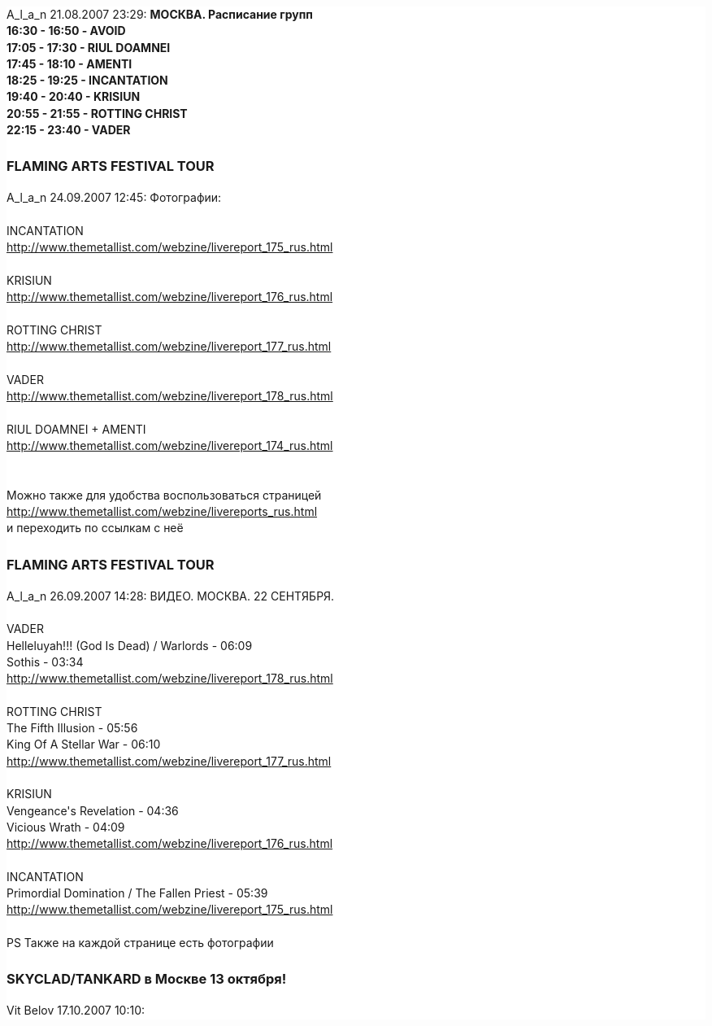 A_l_a_n 21.08.2007 23:29:
<B>МОСКВА. Расписание групп<BR>16:30 - 16:50 - AVOID<BR>17:05 - 17:30 - RIUL DOAMNEI<BR>17:45 - 18:10 - AMENTI<BR>18:25 - 19:25 - INCANTATION<BR>19:40 - 20:40 - KRISIUN<BR>20:55 - 21:55 - ROTTING CHRIST<BR>22:15 - 23:40 - VADER</B>

### FLAMING ARTS FESTIVAL TOUR

A_l_a_n 24.09.2007 12:45:
Фотографии:<BR><BR>INCANTATION<BR><A HREF="http://www.themetallist.com/webzine/livereport_175_rus.html" TARGET="_blank">http://www.themetallist.com/webzine/livereport_175_rus.html</A><BR><BR>KRISIUN<BR><A HREF="http://www.themetallist.com/webzine/livereport_176_rus.html" TARGET="_blank">http://www.themetallist.com/webzine/livereport_176_rus.html</A><BR><BR>ROTTING CHRIST<BR><A HREF="http://www.themetallist.com/webzine/livereport_177_rus.html" TARGET="_blank">http://www.themetallist.com/webzine/livereport_177_rus.html</A><BR><BR>VADER<BR><A HREF="http://www.themetallist.com/webzine/livereport_178_rus.html" TARGET="_blank">http://www.themetallist.com/webzine/livereport_178_rus.html</A><BR><BR>RIUL DOAMNEI + AMENTI<BR><A HREF="http://www.themetallist.com/webzine/livereport_174_rus.html" TARGET="_blank">http://www.themetallist.com/webzine/livereport_174_rus.html</A><BR><BR><BR>Можно также для удобства воспользоваться страницей<BR><A HREF="http://www.themetallist.com/webzine/livereports_rus.html" TARGET="_blank">http://www.themetallist.com/webzine/livereports_rus.html</A><BR>и переходить по ссылкам с неё<BR>

### FLAMING ARTS FESTIVAL TOUR

A_l_a_n 26.09.2007 14:28:
ВИДЕО. МОСКВА. 22 СЕНТЯБРЯ.<BR><BR>VADER<BR>Helleluyah!!! (God Is Dead) / Warlords - 06:09<BR>Sothis  - 03:34<BR><A HREF="http://www.themetallist.com/webzine/livereport_178_rus.html" TARGET="_blank">http://www.themetallist.com/webzine/livereport_178_rus.html</A><BR><BR>ROTTING CHRIST<BR>The Fifth Illusion - 05:56<BR>King Of A Stellar War  - 06:10<BR><A HREF="http://www.themetallist.com/webzine/livereport_177_rus.html" TARGET="_blank">http://www.themetallist.com/webzine/livereport_177_rus.html</A><BR><BR>KRISIUN<BR>Vengeance's Revelation - 04:36<BR>Vicious Wrath  - 04:09<BR><A HREF="http://www.themetallist.com/webzine/livereport_176_rus.html" TARGET="_blank">http://www.themetallist.com/webzine/livereport_176_rus.html</A><BR><BR>INCANTATION<BR>Primordial Domination / The Fallen Priest - 05:39<BR><A HREF="http://www.themetallist.com/webzine/livereport_175_rus.html" TARGET="_blank">http://www.themetallist.com/webzine/livereport_175_rus.html</A><BR><BR>PS Также на каждой странице есть фотографии

### SKYCLAD/TANKARD в Москве 13 октября!

Vit Belov 17.10.2007 10:10: